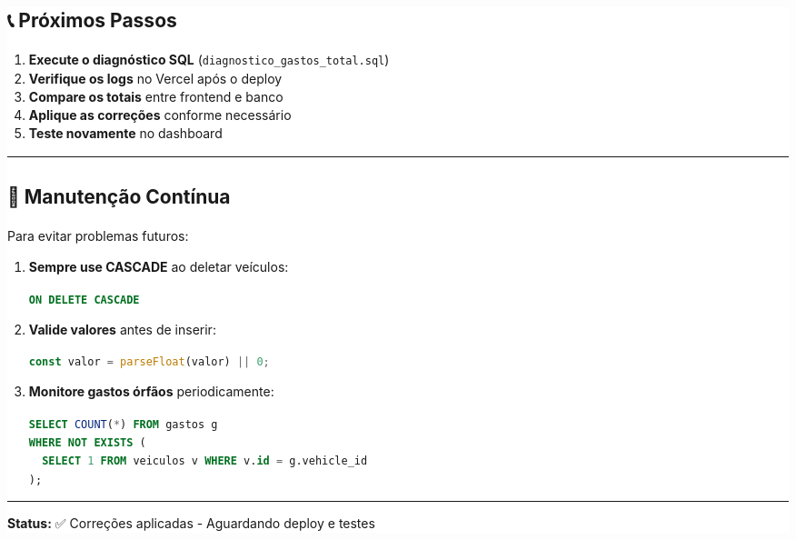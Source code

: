 
## 📞 Próximos Passos

1. **Execute o diagnóstico SQL** (`diagnostico_gastos_total.sql`)
2. **Verifique os logs** no Vercel após o deploy
3. **Compare os totais** entre frontend e banco
4. **Aplique as correções** conforme necessário
5. **Teste novamente** no dashboard

---

## 🔧 Manutenção Contínua

Para evitar problemas futuros:

1. **Sempre use CASCADE** ao deletar veículos:
   ```sql
   ON DELETE CASCADE
   ```

2. **Valide valores** antes de inserir:
   ```javascript
   const valor = parseFloat(valor) || 0;
   ```

3. **Monitore gastos órfãos** periodicamente:
   ```sql
   SELECT COUNT(*) FROM gastos g
   WHERE NOT EXISTS (
     SELECT 1 FROM veiculos v WHERE v.id = g.vehicle_id
   );
   ```

---

**Status:** ✅ Correções aplicadas - Aguardando deploy e testes
